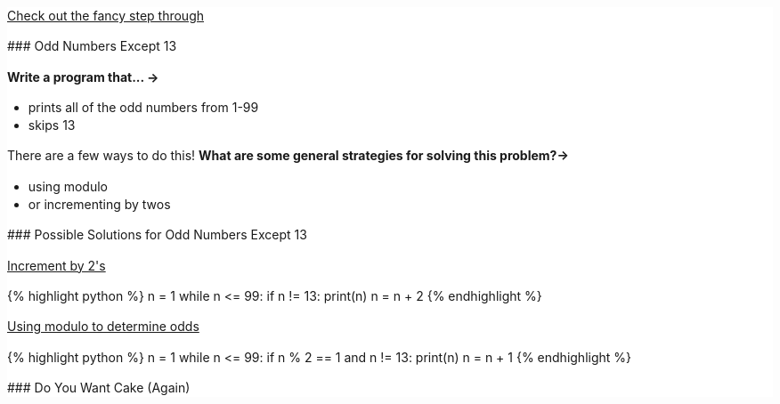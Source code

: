 [Check out the fancy step through](http://www.pythontutor.com/visualize.html#code=count+%3D+0%0Awhile+count+%3C%3D+8%3A++++%0A++++print(count)%0A++++count+%3D+count+%2B+2&mode=display&cumulative=false&py=2&curInstr=0)
</section>

<section markdown="block">
### Odd Numbers Except 13

__Write a program that... &rarr;__

* prints all of the odd numbers from 1-99
* skips 13

There are a few ways to do this!  __What are some general strategies for solving this problem?&rarr;__

<div markdown="block" class="incremental">

* using modulo
* or incrementing by twos

</div>
</section>

<section markdown="block">
### Possible Solutions for Odd Numbers Except 13
 
[Increment by 2's](http://www.pythontutor.com/visualize.html#code=n+%3D+1%0Awhile+n+%3C%3D+99%3A%0A++++if+n+!%3D+13%3A%0A++++++++print(n)%0A++++n+%3D+n+%2B+2&mode=display&cumulative=false&heapPrimitives=false&drawParentPointers=false&textReferences=false&py=3&curInstr=0)

{% highlight python %}
n = 1
while n <= 99:
    if n != 13:
        print(n)
    n = n + 2
{% endhighlight %}

[Using modulo to determine odds](http://www.pythontutor.com/visualize.html#code=n+%3D+1%0Awhile+n+%3C%3D+99%3A%0A++++if+n+!%3D+13%3A%0A++++++++print(n)%0A++++n+%3D+n+%2B+2&mode=display&cumulative=false&heapPrimitives=false&drawParentPointers=false&textReferences=false&py=3&curInstr=0)

{% highlight python %}
n = 1
while n <= 99:
    if n % 2 == 1 and n != 13:
        print(n)
    n = n + 1
{% endhighlight %}
</section>

<section markdown="block">
### Do You Want Cake (Again)
